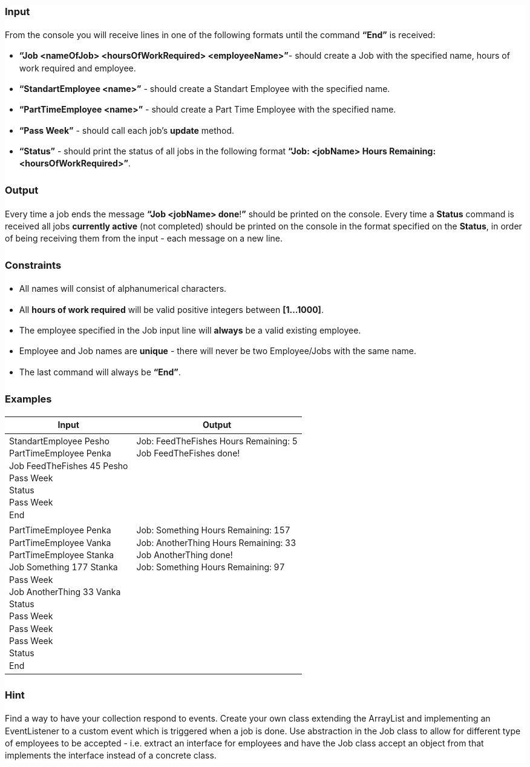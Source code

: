 ### Input

From the console you will receive lines in one of the following formats until
the command **“End”** is received:

-   **“Job \<nameOfJob\> \<hoursOfWorkRequired\> \<employeeName\>”**- should
    create a Job with the specified name, hours of work required and employee.

-   **“StandartEmployee \<name\>”** - should create a Standart Employee with the
    specified name.

-   **“PartTimeEmployee \<name\>”** - should create a Part Time Employee with
    the specified name.

-   **“Pass Week”** - should call each job’s **update** method.

-   **“Status”** - should print the status of all jobs in the following format
    **“Job: \<jobName\> Hours Remaining: \<hoursOfWorkRequired\>”**.

### Output

Every time a job ends the message **“Job \<jobName\> done**!**”** should be
printed on the console. Every time a **Status** command is received all jobs
**currently active** (not completed) should be printed on the console in the
format specified on the **Status**, in order of being receiving them from the
input - each message on a new line.

### Constraints

-   All names will consist of alphanumerical characters.

-   All **hours of work required** will be valid positive integers between
    **[1…1000]**.

-   The employee specified in the Job input line will **always** be a valid
    existing employee.

-   Employee and Job names are **unique** - there will never be two
    Employee/Jobs with the same name.

-   The last command will always be **“End”**.

### Examples

| **Input**                                                                                                                                                                                                                                            | **Output**                                                                                                                                            |
|------------------------------------------------------------------------------------------------------------------------------------------------------------------------------------------------------------------------------------------------------|-------------------------------------------------------------------------------------------------------------------------------------------------------|
| StandartEmployee Pesho <br/> PartTimeEmployee Penka <br/> Job FeedTheFishes 45 Pesho <br/> Pass Week <br/> Status <br/> Pass Week <br/> End                                                                                                          | Job: FeedTheFishes Hours Remaining: 5 <br/> Job FeedTheFishes done!                                                                                   |
| PartTimeEmployee Penka <br/> PartTimeEmployee Vanka <br/> PartTimeEmployee Stanka <br/> Job Something 177 Stanka <br/> Pass Week <br/> Job AnotherThing 33 Vanka <br/> Status <br/> Pass Week <br/> Pass Week <br/> Pass Week <br/> Status <br/> End | Job: Something Hours Remaining: 157 <br/> Job: AnotherThing Hours Remaining: 33 <br/> Job AnotherThing done! <br/> Job: Something Hours Remaining: 97 |

### Hint

Find a way to have your collection respond to events. Create your own class
extending the ArrayList and implementing an EventListener to a custom event
which is triggered when a job is done. Use abstraction in the Job class to allow
for different type of employees to be accepted - i.e. extract an interface for
employees and have the Job class accept an object from that implements the
interface instead of a concrete class.
